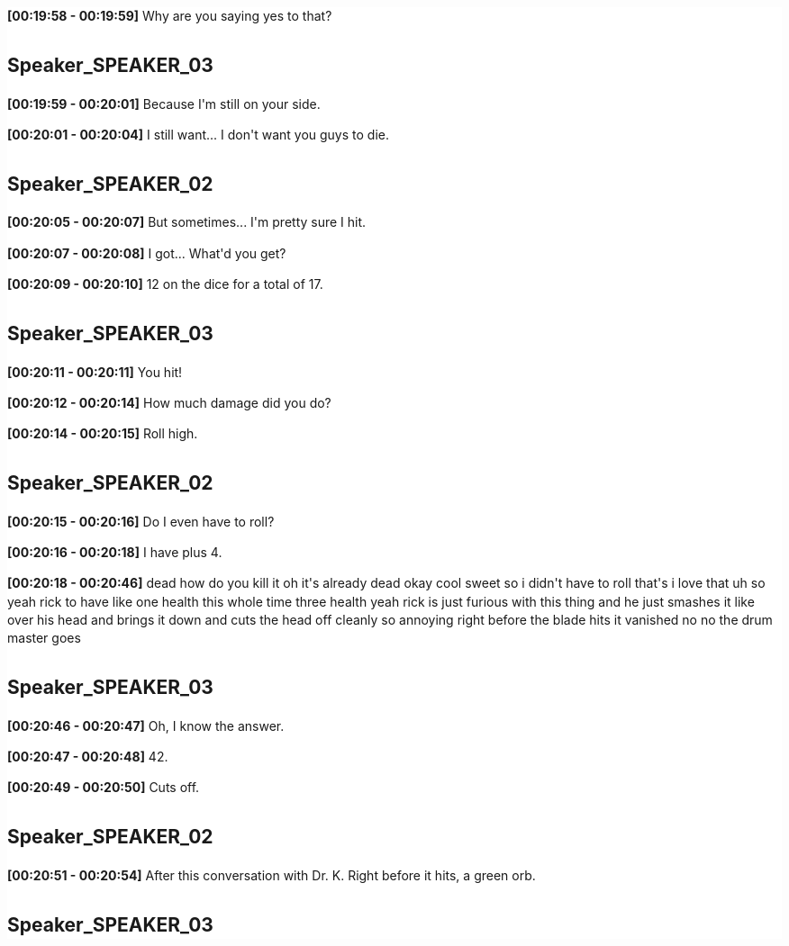 **[00:19:58 - 00:19:59]** Why are you saying yes to that?


## Speaker_SPEAKER_03

**[00:19:59 - 00:20:01]** Because I'm still on your side.

**[00:20:01 - 00:20:04]** I still want... I don't want you guys to die.


## Speaker_SPEAKER_02

**[00:20:05 - 00:20:07]** But sometimes... I'm pretty sure I hit.

**[00:20:07 - 00:20:08]** I got... What'd you get?

**[00:20:09 - 00:20:10]** 12 on the dice for a total of 17.


## Speaker_SPEAKER_03

**[00:20:11 - 00:20:11]** You hit!

**[00:20:12 - 00:20:14]** How much damage did you do?

**[00:20:14 - 00:20:15]** Roll high.


## Speaker_SPEAKER_02

**[00:20:15 - 00:20:16]** Do I even have to roll?

**[00:20:16 - 00:20:18]** I have plus 4.

**[00:20:18 - 00:20:46]** dead how do you kill it oh it's already dead okay cool sweet so i didn't have to roll that's i love that uh so yeah rick to have like one health this whole time three health yeah rick is just furious with this thing and he just smashes it like over his head and brings it down and cuts the head off cleanly so annoying right before the blade hits it vanished no no the drum master goes


## Speaker_SPEAKER_03

**[00:20:46 - 00:20:47]** Oh, I know the answer.

**[00:20:47 - 00:20:48]** 42.

**[00:20:49 - 00:20:50]** Cuts off.


## Speaker_SPEAKER_02

**[00:20:51 - 00:20:54]** After this conversation with Dr. K. Right before it hits, a green orb.


## Speaker_SPEAKER_03
